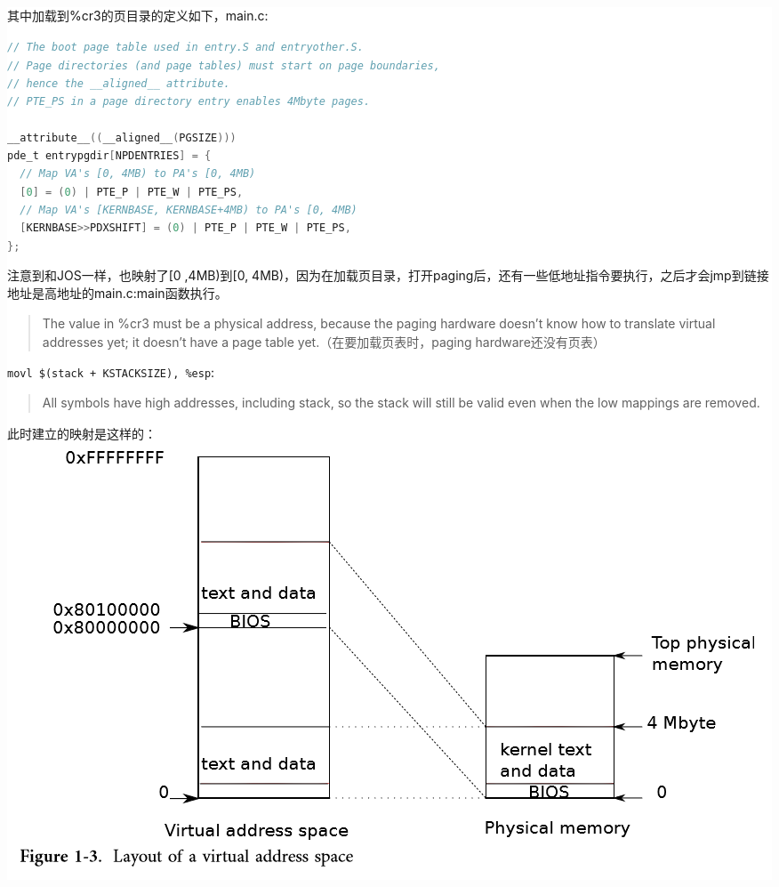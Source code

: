 其中加载到%cr3的页目录的定义如下，main.c:

```c
// The boot page table used in entry.S and entryother.S.
// Page directories (and page tables) must start on page boundaries,
// hence the __aligned__ attribute.
// PTE_PS in a page directory entry enables 4Mbyte pages.

__attribute__((__aligned__(PGSIZE)))
pde_t entrypgdir[NPDENTRIES] = {
  // Map VA's [0, 4MB) to PA's [0, 4MB)
  [0] = (0) | PTE_P | PTE_W | PTE_PS,
  // Map VA's [KERNBASE, KERNBASE+4MB) to PA's [0, 4MB)
  [KERNBASE>>PDXSHIFT] = (0) | PTE_P | PTE_W | PTE_PS,
};
```

注意到和JOS一样，也映射了[0 ,4MB)到[0, 4MB)，因为在加载页目录，打开paging后，还有一些低地址指令要执行，之后才会jmp到链接地址是高地址的main.c:main函数执行。

> The value in %cr3 must be a physical address, because the paging hardware doesn’t know how to translate virtual addresses yet; it doesn’t have a page table yet.（在要加载页表时，paging hardware还没有页表）

`movl $(stack + KSTACKSIZE), %esp`:

> All symbols have high addresses, including stack, so the stack will still be valid even when the low mappings are removed.

此时建立的映射是这样的：
![](./img/1.3.png)
